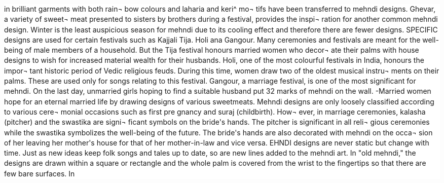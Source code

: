 in brilliant garments with both rain¬
bow colours and laharia and keri^ mo¬
tifs have been transferred to mehndi
designs. Ghevar, a variety of sweet¬
meat presented to sisters by brothers
during a festival, provides the inspi¬
ration for another common mehndi
design.
Winter is the least auspicious
season for mehndi due to its cooling
effect and therefore there are fewer
designs.
SPECIFIC designs are used for
certain festivals such as Kajjali
Tija. Holi ana Gangour. Many
ceremonies and festivals are meant
for the well-being of male members
of a household. But the Tija festival
honours married women who decor¬
ate their palms with house designs
to wish for increased material wealth
for their husbands.
Holi, one of the most colourful
festivals in India, honours the impor¬
tant historic period of Vedic religious
feuds. During this time, women
draw two of the oldest musical instru¬
ments on their palms. These are
used only for songs relating to this
festival.
Gangour, a marriage festival, is
one of the most significant for mehndi.
On the last day, unmarried girls
hoping to find a suitable husband put
32 marks of mehndi on the wall.
-Married women hope for an eternal
married life by drawing designs of
various sweetmeats.
Mehndi designs are only loosely
classified according to various cere¬
monial occasions such as first pre
gnancy and suraj (childbirth). How¬
ever, in marriage ceremonies, kalasha
(pitcher) and the swastika are signi¬
ficant symbols on the bride's hands.
The pitcher is significant in all reli¬
gious ceremonies while the swastika
symbolizes the well-being of the
future. The bride's hands are also
decorated with mehndi on the occa¬
sion of her leaving her mother's house
for that of her mother-in-law and vice
versa.
EHNDI designs are never
static but change with
time. Just as new ideas
keep folk songs and tales up to date,
so are new lines added to the mehndi
art.
In "old mehndi," the designs are
drawn within a square or rectangle
and the whole palm is covered from
the wrist to the fingertips so that
there are few bare surfaces. In